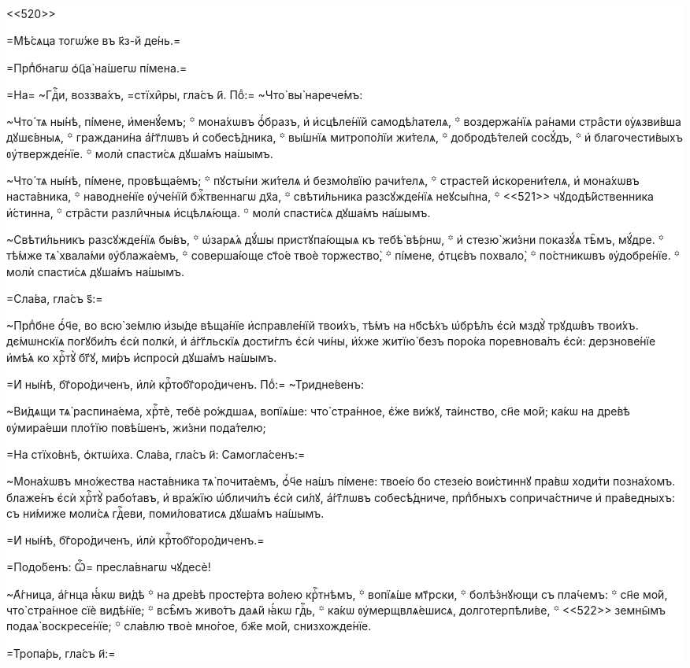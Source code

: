 <<520>>

=Мѣ́сѧца тогѡ́же въ к҃з-й де́нь.=

=Прпⷣбнагѡ ѻ҆ц҃а̀ на́шегѡ пі́мена.=

=На= ~Гдⷭ҇и, воззва́хъ, =стїхи̑ры, гла́съ и҃. Поⷣ:= ~Что̀ вы̀ нарече́мъ:

~Что́ тѧ ны́нѣ, пі́мене, и҆менꙋ́емъ; ꙳ мона́хѡвъ ѻ҆́бразъ, и҆ и҆сцѣле́нїй
самодѣ́лателѧ, ꙳ воздержа́нїѧ ра́нами стра̑сти ᲂу҆ѧзви́вша дꙋшє́вныѧ, ꙳
граждани́на а҆́гг҃лѡвъ и҆ собесѣ́дника, ꙳ вы́шнїѧ митропо́лїи жи́телѧ, ꙳
добродѣ́телей сосꙋ́дъ, ꙳ и҆ благочести́выхъ ᲂу҆твержде́нїе. ꙳ молѝ спасти́сѧ
дꙋша́мъ на́шымъ.

~Что́ тѧ ны́нѣ, пі́мене, провѣща́емъ; ꙳ пꙋсты́ни жи́телѧ и҆ безмо́лвїю
рачи́телѧ, ꙳ страсте́й и҆скорени́телѧ, и҆ мона́хѡвъ наста́вника, ꙳ наводне́нїе
ᲂу҆че́нїй бжⷭ҇твеннагѡ дх҃а, ꙳ свѣти́льника разсꙋжде́нїѧ неꙋсы́пна, ꙳ <<521>>
чꙋдодѣ́йственника и҆́стинна, ꙳ стра̑сти разли̑чныѧ и҆сцѣлѧ́юща. ꙳ молѝ спасти́сѧ
дꙋша́мъ на́шымъ.

~Свѣти́льникъ разсꙋжде́нїѧ бы́въ, ꙳ ѡ҆зарѧ́ѧ дꙋ́шы пристꙋпа́ющыѧ къ тебѣ̀
вѣ́рнѡ, ꙳ и҆ стезю̀ жи́зни показꙋ́ѧ тѣ̑мъ, мꙋ́дре. ꙳ тѣ́мже тѧ̀ хвала́ми
ᲂу҆блажа́емъ, ꙳ соверша́юще ст҃о́е твоѐ торжество̀, ꙳ пі́мене, ѻ҆тцє́въ
похвало̀, ꙳ по́стникѡвъ ᲂу҆добре́нїе. ꙳ молѝ спасти́сѧ дꙋша́мъ на́шымъ.

=Сла́ва, гла́съ ѕ҃:=

~Прпⷣбне ѻ҆́ч҃е, во всю̀ зе́млю и҆зы́де вѣща́нїе и҆справле́нїй твои́хъ, тѣ́мъ
на нб҃сѣ́хъ ѡ҆брѣ́лъ є҆сѝ мздꙋ̀ трꙋдѡ́въ твои́хъ. дє́мѡнскїѧ погꙋби́лъ є҆сѝ
полкѝ, и҆ а҆́гг҃льскїѧ дости́глъ є҆сѝ чи́ны, и҆́хже житїю̀ безъ поро́ка
поревнова́лъ є҆сѝ: дерзнове́нїе и҆мѣ́ѧ ко хрⷭ҇тꙋ̀ бг҃ꙋ, ми́ръ и҆спросѝ дꙋша́мъ
на́шымъ.

=И҆ ны́нѣ, бг҃оро́диченъ, и҆лѝ крⷭ҇тобг҃оро́диченъ. Поⷣ:= ~Тридне́венъ:

~Ви́дѧщи тѧ̀ распина́ема, хрⷭ҇тѐ, тебѐ ро́ждшаѧ, вопїѧ́ше: что̀ стра́нное,
є҆́же ви́жꙋ, та́инство, сн҃е мо́й; ка́кѡ на дре́вѣ ᲂу҆мира́еши пло́тїю
повѣ́шенъ, жи́зни пода́телю;

=На стїхо́внѣ, ѻ҆ктѡ́иха. Сла́ва, гла́съ и҃: Самогла́сенъ:=

~Мона́хѡвъ мно́жества наста́вника тѧ̀ почита́емъ, ѻ҆́ч҃е на́шъ пі́мене: твое́ю
бо стезе́ю вои́стиннꙋ пра́вѡ ходи́ти позна́хомъ. блаже́нъ є҆сѝ хрⷭ҇тꙋ̀
рабо́тавъ, и҆ вра́жїю ѡ҆бличи́лъ є҆сѝ си́лꙋ, а҆́гг҃лѡвъ собесѣ́дниче, прпⷣбныхъ
соприча́стниче и҆ пра́ведныхъ: съ ни́миже моли́сѧ гдⷭ҇еви, поми́ловатисѧ дꙋша́мъ
на́шымъ.

=И҆ ны́нѣ, бг҃оро́диченъ, и҆лѝ крⷭ҇тобг҃оро́диченъ.=

=Подо́бенъ: Ѽ= пресла́внагѡ чꙋдесѐ!

~А҆́гница, а҆́гнца ꙗ҆́кѡ ви́дѣ ꙳ на дре́вѣ просте́рта во́лею крⷭ҇тнѣмъ, ꙳
вопїѧ́ше мт҃рски, ꙳ болѣ́знꙋющи съ пла́чемъ: ꙳ сн҃е мо́й, что̀ стра́нное сїѐ
видѣ́нїе; ꙳ всѣ̑мъ живо́тъ даѧ́й ꙗ҆́кѡ гдⷭ҇ь, ꙳ ка́кѡ ᲂу҆мерщвлѧ́ешисѧ,
долготерпѣли́ве, ꙳ <<522>> земны̑мъ подаѧ̀ воскресе́нїе; ꙳ сла́влю твоѐ мно́гое,
бж҃е мо́й, снизхожде́нїе.

=Тропа́рь, гла́съ и҃:=

